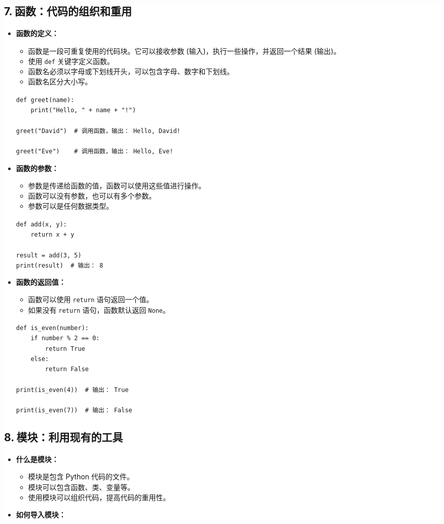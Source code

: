 
7\. 函数：代码的组织和重用
---------------

*   **函数的定义：** 
    
    *   函数是一段可重复使用的代码块。它可以接收参数 (输入)，执行一些操作，并返回一个结果 (输出)。
    *   使用 `def` 关键字定义函数。
    *   函数名必须以字母或下划线开头，可以包含字母、数字和下划线。
    *   函数名区分大小写。
    
    ```
    def greet(name):
        print("Hello, " + name + "!")
    
    greet("David")  # 调用函数，输出： Hello, David!
        
    greet("Eve")    # 调用函数，输出： Hello, Eve! 
    ```
    
*   **函数的参数：** 
    
    *   参数是传递给函数的值，函数可以使用这些值进行操作。
    *   函数可以没有参数，也可以有多个参数。
    *   参数可以是任何数据类型。
    
    ```
    def add(x, y):
        return x + y
    
    result = add(3, 5)
    print(result)  # 输出： 8 
    ```
    
*   **函数的返回值：** 
    
    *   函数可以使用 `return` 语句返回一个值。
    *   如果没有 `return` 语句，函数默认返回 `None`。
    
    ```
    def is_even(number):
        if number % 2 == 0:
            return True
        else:
            return False
    
    print(is_even(4))  # 输出： True
        
    print(is_even(7))  # 输出： False 
    ```
    

8\. 模块：利用现有的工具
--------------

*   **什么是模块：** 
    
    *   模块是包含 Python 代码的文件。
    *   模块可以包含函数、类、变量等。
    *   使用模块可以组织代码，提高代码的重用性。
*   **如何导入模块：** 
    